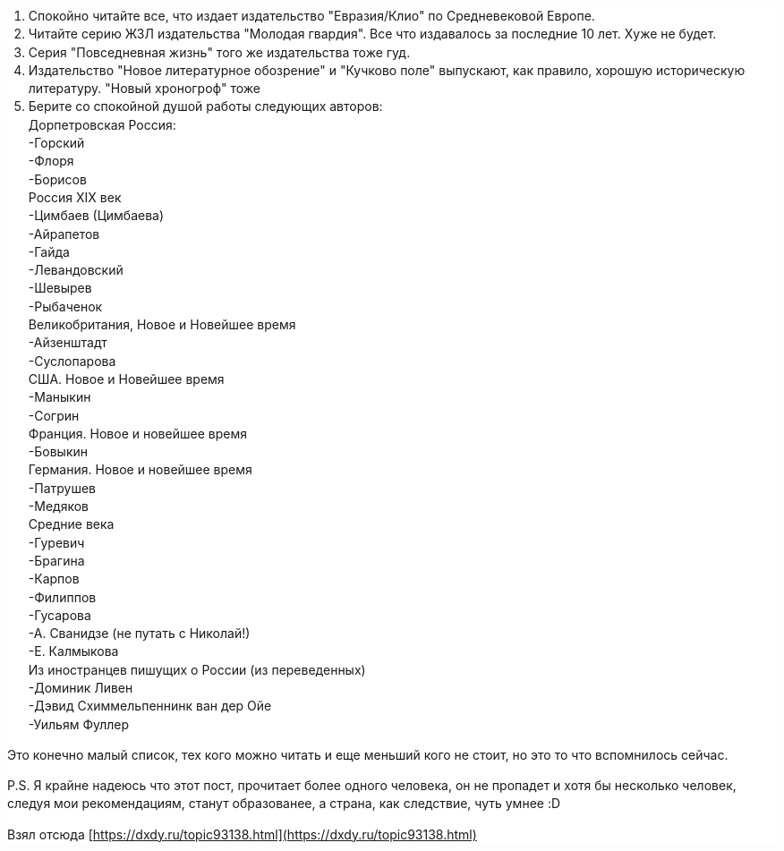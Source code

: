 1. Спокойно читайте все, что издает издательство "Евразия/Клио" по Средневековой Европе.  
2. Читайте серию ЖЗЛ издательства "Молодая гвардия". Все что издавалось за последние 10 лет. Хуже не будет.  
3. Серия "Повседневная жизнь" того же издательства тоже гуд.  
4. Издательство "Новое литературное обозрение" и "Кучково поле" выпускают, как правило, хорошую историческую литературу. "Новый хроногроф" тоже  
5. Берите со спокойной душой работы следующих авторов:  
Дорпетровская Россия:  
-Горский  
-Флоря  
-Борисов  
Россия XIX век  
-Цимбаев (Цимбаева)  
-Айрапетов  
-Гайда  
-Левандовский  
-Шевырев  
-Рыбаченок  
Великобритания, Новое и Новейшее время  
-Айзенштадт  
-Суслопарова  
США. Новое и Новейшее время  
-Маныкин  
-Согрин  
Франция. Новое и новейшее время  
-Бовыкин  
Германия. Новое и новейшее время  
-Патрушев  
-Медяков  
Средние века  
-Гуревич  
-Брагина  
-Карпов  
-Филиппов  
-Гусарова  
-А. Сванидзе (не путать с Николай!)  
-Е. Калмыкова  
Из иностранцев пишущих о России (из переведенных)  
-Доминик Ливен  
-Дэвид Схиммельпеннинк ван дер Ойе  
-Уильям Фуллер  
  
Это конечно малый список, тех кого можно читать и еще меньший кого не стоит, но это то что вспомнилось сейчас.  
  
P.S. Я крайне надеюсь что этот пост, прочитает более одного человека, он не пропадет и хотя бы несколько человек, следуя мои рекомендациям, станут образованее, а страна, как следствие, чуть умнее :D  
  
Взял отсюда [https://dxdy.ru/topic93138.html](https://dxdy.ru/topic93138.html)